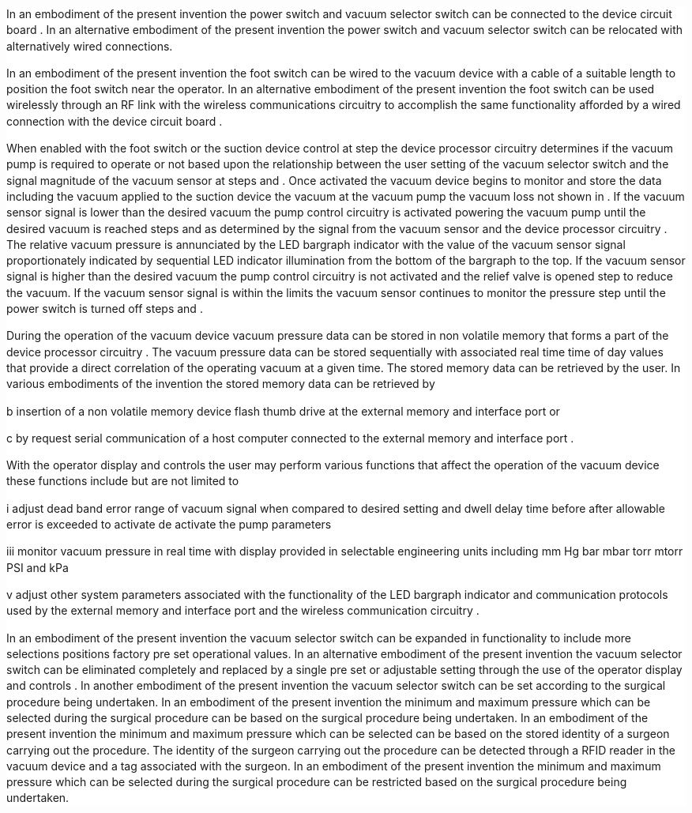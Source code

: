 In an embodiment of the present invention the power switch and vacuum selector switch can be connected to the device circuit board . In an alternative embodiment of the present invention the power switch and vacuum selector switch can be relocated with alternatively wired connections.

In an embodiment of the present invention the foot switch can be wired to the vacuum device with a cable of a suitable length to position the foot switch near the operator. In an alternative embodiment of the present invention the foot switch can be used wirelessly through an RF link with the wireless communications circuitry to accomplish the same functionality afforded by a wired connection with the device circuit board .

When enabled with the foot switch or the suction device control at step the device processor circuitry determines if the vacuum pump is required to operate or not based upon the relationship between the user setting of the vacuum selector switch and the signal magnitude of the vacuum sensor at steps and . Once activated the vacuum device begins to monitor and store the data including the vacuum applied to the suction device the vacuum at the vacuum pump the vacuum loss not shown in . If the vacuum sensor signal is lower than the desired vacuum the pump control circuitry is activated powering the vacuum pump until the desired vacuum is reached steps and as determined by the signal from the vacuum sensor and the device processor circuitry . The relative vacuum pressure is annunciated by the LED bargraph indicator with the value of the vacuum sensor signal proportionately indicated by sequential LED indicator illumination from the bottom of the bargraph to the top. If the vacuum sensor signal is higher than the desired vacuum the pump control circuitry is not activated and the relief valve is opened step to reduce the vacuum. If the vacuum sensor signal is within the limits the vacuum sensor continues to monitor the pressure step until the power switch is turned off steps and .

During the operation of the vacuum device vacuum pressure data can be stored in non volatile memory that forms a part of the device processor circuitry . The vacuum pressure data can be stored sequentially with associated real time time of day values that provide a direct correlation of the operating vacuum at a given time. The stored memory data can be retrieved by the user. In various embodiments of the invention the stored memory data can be retrieved by 

 b insertion of a non volatile memory device flash thumb drive at the external memory and interface port or

 c by request serial communication of a host computer connected to the external memory and interface port .

With the operator display and controls the user may perform various functions that affect the operation of the vacuum device these functions include but are not limited to 

 i adjust dead band error range of vacuum signal when compared to desired setting and dwell delay time before after allowable error is exceeded to activate de activate the pump parameters 

 iii monitor vacuum pressure in real time with display provided in selectable engineering units including mm Hg bar mbar torr mtorr PSI and kPa 

 v adjust other system parameters associated with the functionality of the LED bargraph indicator and communication protocols used by the external memory and interface port and the wireless communication circuitry .

In an embodiment of the present invention the vacuum selector switch can be expanded in functionality to include more selections positions factory pre set operational values. In an alternative embodiment of the present invention the vacuum selector switch can be eliminated completely and replaced by a single pre set or adjustable setting through the use of the operator display and controls . In another embodiment of the present invention the vacuum selector switch can be set according to the surgical procedure being undertaken. In an embodiment of the present invention the minimum and maximum pressure which can be selected during the surgical procedure can be based on the surgical procedure being undertaken. In an embodiment of the present invention the minimum and maximum pressure which can be selected can be based on the stored identity of a surgeon carrying out the procedure. The identity of the surgeon carrying out the procedure can be detected through a RFID reader in the vacuum device and a tag associated with the surgeon. In an embodiment of the present invention the minimum and maximum pressure which can be selected during the surgical procedure can be restricted based on the surgical procedure being undertaken.
